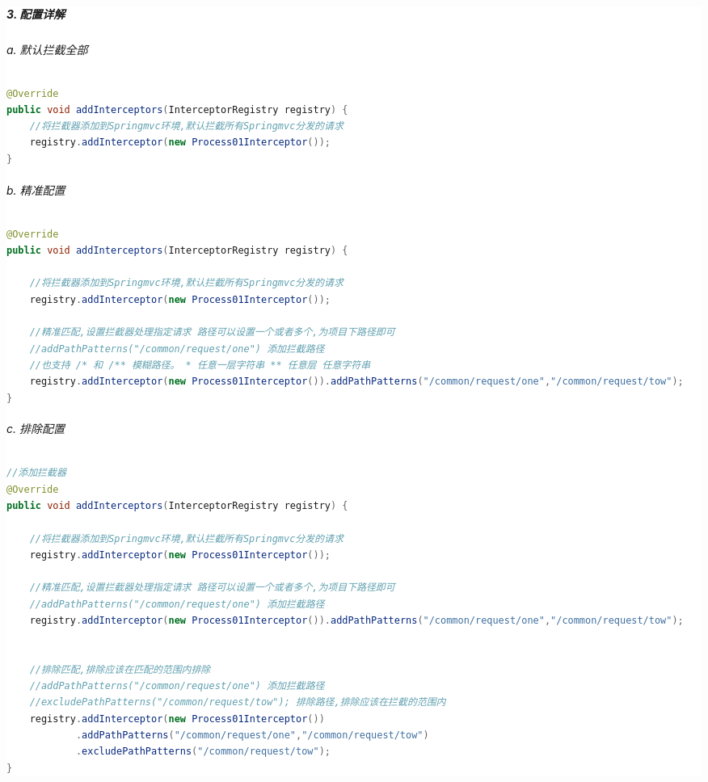 ##### 3. 配置详解

###### a. 默认拦截全部

```Java
@Override
public void addInterceptors(InterceptorRegistry registry) {
    //将拦截器添加到Springmvc环境,默认拦截所有Springmvc分发的请求
    registry.addInterceptor(new Process01Interceptor());
}

```
###### b. 精准配置

```Java
@Override
public void addInterceptors(InterceptorRegistry registry) {
    
    //将拦截器添加到Springmvc环境,默认拦截所有Springmvc分发的请求
    registry.addInterceptor(new Process01Interceptor());
    
    //精准匹配,设置拦截器处理指定请求 路径可以设置一个或者多个,为项目下路径即可
    //addPathPatterns("/common/request/one") 添加拦截路径
    //也支持 /* 和 /** 模糊路径。 * 任意一层字符串 ** 任意层 任意字符串
    registry.addInterceptor(new Process01Interceptor()).addPathPatterns("/common/request/one","/common/request/tow");
}

```
###### c. 排除配置

```Java
//添加拦截器
@Override
public void addInterceptors(InterceptorRegistry registry) {
    
    //将拦截器添加到Springmvc环境,默认拦截所有Springmvc分发的请求
    registry.addInterceptor(new Process01Interceptor());
    
    //精准匹配,设置拦截器处理指定请求 路径可以设置一个或者多个,为项目下路径即可
    //addPathPatterns("/common/request/one") 添加拦截路径
    registry.addInterceptor(new Process01Interceptor()).addPathPatterns("/common/request/one","/common/request/tow");
    
    
    //排除匹配,排除应该在匹配的范围内排除
    //addPathPatterns("/common/request/one") 添加拦截路径
    //excludePathPatterns("/common/request/tow"); 排除路径,排除应该在拦截的范围内
    registry.addInterceptor(new Process01Interceptor())
            .addPathPatterns("/common/request/one","/common/request/tow")
            .excludePathPatterns("/common/request/tow");
}
```
